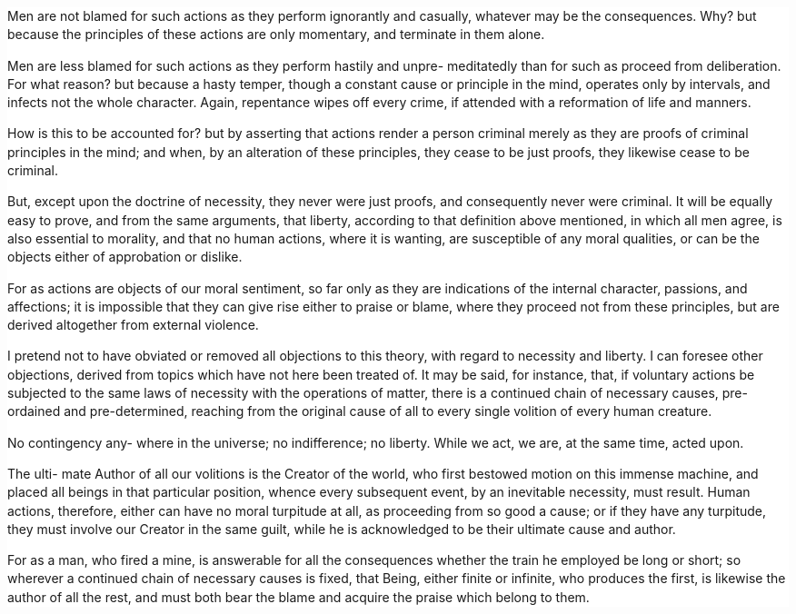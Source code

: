 Men are not blamed for such actions as they perform ignorantly and
casually, whatever may be the consequences. Why? but because the
principles of these actions are only momentary, and terminate in them
alone.

Men are less blamed for such actions as they perform hastily and unpre-
meditatedly than for such as proceed from deliberation. For what reason?
but because a hasty temper, though a constant cause or principle in the
mind, operates only by intervals, and infects not the whole character.
Again, repentance wipes off every crime, if attended with a reformation
of life and manners.

How is this to be accounted for? but by asserting that actions render a
person criminal merely as they are proofs of criminal principles in the
mind; and when, by an alteration of these principles, they cease to be
just proofs, they likewise cease to be criminal.

But, except upon the doctrine of necessity, they never were just
proofs, and consequently never were criminal. It will be equally easy to
prove, and from the same arguments, that liberty, according to that
definition above mentioned, in which all men agree, is also essential to
morality, and that no human actions, where it is wanting, are
susceptible of any moral qualities, or can be the objects either of
approbation or dislike.

For as actions are objects of our moral sentiment, so far only as they
are indications of the internal character, passions, and affections; it
is impossible that they can give rise either to praise or blame, where
they proceed not from these principles, but are derived altogether from
external violence.

I pretend not to have obviated or removed all objections to this
theory, with regard to necessity and liberty. I can foresee other
objections, derived from topics which have not here been treated of. It
may be said, for instance, that, if voluntary actions be subjected to
the same laws of necessity with the operations of matter, there is a
continued chain of necessary causes, pre-ordained and pre-determined,
reaching from the original cause of all to every single volition of
every human creature.


No contingency any- where in the universe; no indifference; no liberty.
While we act, we are, at the same time, acted upon.

The ulti- mate Author of all our volitions is the Creator of the world,
who first bestowed motion on this immense machine, and placed all beings
in that particular position, whence every subsequent event, by an
inevitable necessity, must result. Human actions, therefore, either can
have no moral turpitude at all, as proceeding from so good a cause; or
if they have any turpitude, they must involve our Creator in the same
guilt, while he is acknowledged to be their ultimate cause and author.

For as a man, who fired a mine, is answerable for all the consequences
whether the train he employed be long or short; so wherever a continued
chain of necessary causes is fixed, that Being, either finite or
infinite, who produces the first, is likewise the author of all the
rest, and must both bear the blame and acquire the praise which belong
to them.

